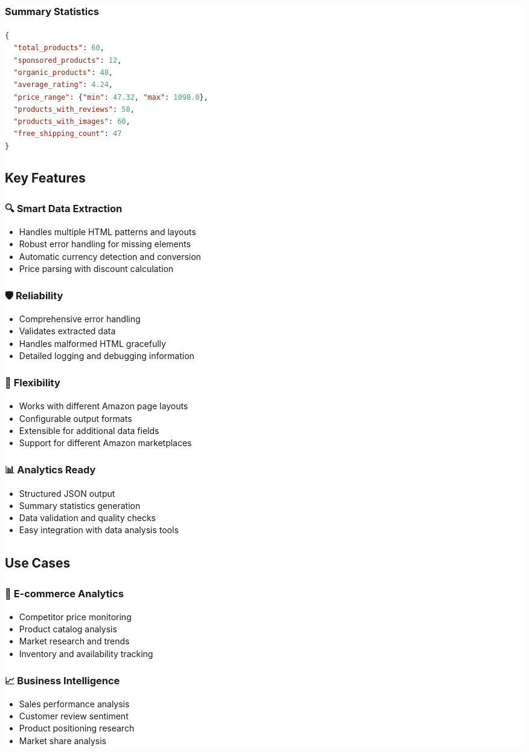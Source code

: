 ### Summary Statistics
```json
{
  "total_products": 60,
  "sponsored_products": 12,
  "organic_products": 48,
  "average_rating": 4.24,
  "price_range": {"min": 47.32, "max": 1098.0},
  "products_with_reviews": 58,
  "products_with_images": 60,
  "free_shipping_count": 47
}
```

## Key Features

### 🔍 **Smart Data Extraction**
- Handles multiple HTML patterns and layouts
- Robust error handling for missing elements
- Automatic currency detection and conversion
- Price parsing with discount calculation

### 🛡️ **Reliability**
- Comprehensive error handling
- Validates extracted data
- Handles malformed HTML gracefully
- Detailed logging and debugging information

### 🔧 **Flexibility**
- Works with different Amazon page layouts
- Configurable output formats
- Extensible for additional data fields
- Support for different Amazon marketplaces

### 📊 **Analytics Ready**
- Structured JSON output
- Summary statistics generation
- Data validation and quality checks
- Easy integration with data analysis tools

## Use Cases

### 🛒 **E-commerce Analytics**
- Competitor price monitoring
- Product catalog analysis
- Market research and trends
- Inventory and availability tracking

### 📈 **Business Intelligence**
- Sales performance analysis
- Customer review sentiment
- Product positioning research
- Market share analysis
